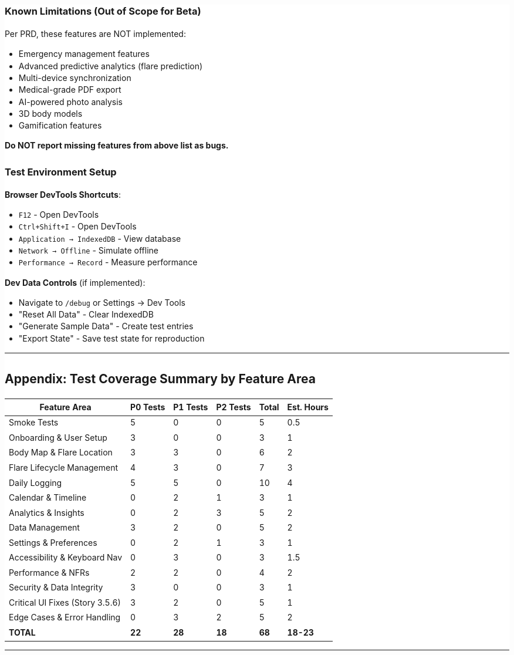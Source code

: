 ### Known Limitations (Out of Scope for Beta)

Per PRD, these features are NOT implemented:
- Emergency management features
- Advanced predictive analytics (flare prediction)
- Multi-device synchronization
- Medical-grade PDF export
- AI-powered photo analysis
- 3D body models
- Gamification features

**Do NOT report missing features from above list as bugs.**

### Test Environment Setup

**Browser DevTools Shortcuts**:
- `F12` - Open DevTools
- `Ctrl+Shift+I` - Open DevTools
- `Application → IndexedDB` - View database
- `Network → Offline` - Simulate offline
- `Performance → Record` - Measure performance

**Dev Data Controls** (if implemented):
- Navigate to `/debug` or Settings → Dev Tools
- "Reset All Data" - Clear IndexedDB
- "Generate Sample Data" - Create test entries
- "Export State" - Save test state for reproduction

---

## Appendix: Test Coverage Summary by Feature Area

| Feature Area                  | P0 Tests | P1 Tests | P2 Tests | Total | Est. Hours |
|-------------------------------|----------|----------|----------|-------|------------|
| Smoke Tests                   | 5        | 0        | 0        | 5     | 0.5        |
| Onboarding & User Setup       | 3        | 0        | 0        | 3     | 1          |
| Body Map & Flare Location     | 3        | 3        | 0        | 6     | 2          |
| Flare Lifecycle Management    | 4        | 3        | 0        | 7     | 3          |
| Daily Logging                 | 5        | 5        | 0        | 10    | 4          |
| Calendar & Timeline           | 0        | 2        | 1        | 3     | 1          |
| Analytics & Insights          | 0        | 2        | 3        | 5     | 2          |
| Data Management               | 3        | 2        | 0        | 5     | 2          |
| Settings & Preferences        | 0        | 2        | 1        | 3     | 1          |
| Accessibility & Keyboard Nav  | 0        | 3        | 0        | 3     | 1.5        |
| Performance & NFRs            | 2        | 2        | 0        | 4     | 2          |
| Security & Data Integrity     | 3        | 0        | 0        | 3     | 1          |
| Critical UI Fixes (Story 3.5.6)| 3       | 2        | 0        | 5     | 1          |
| Edge Cases & Error Handling   | 0        | 3        | 2        | 5     | 2          |
| **TOTAL**                     | **22**   | **28**   | **18**   | **68**| **18-23**  |

---